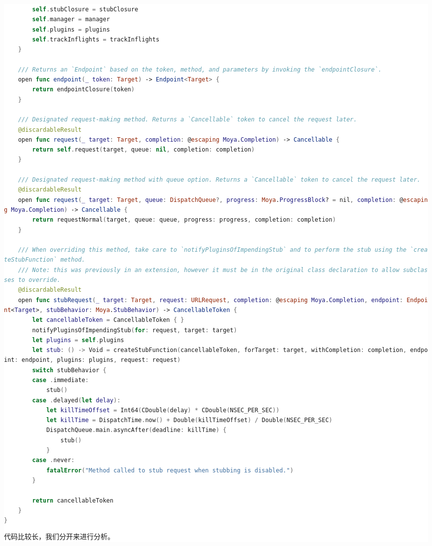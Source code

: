 ```swift
        self.stubClosure = stubClosure
        self.manager = manager
        self.plugins = plugins
        self.trackInflights = trackInflights
    }

    /// Returns an `Endpoint` based on the token, method, and parameters by invoking the `endpointClosure`.
    open func endpoint(_ token: Target) -> Endpoint<Target> {
        return endpointClosure(token)
    }

    /// Designated request-making method. Returns a `Cancellable` token to cancel the request later.
    @discardableResult
    open func request(_ target: Target, completion: @escaping Moya.Completion) -> Cancellable {
        return self.request(target, queue: nil, completion: completion)
    }

    /// Designated request-making method with queue option. Returns a `Cancellable` token to cancel the request later.
    @discardableResult
    open func request(_ target: Target, queue: DispatchQueue?, progress: Moya.ProgressBlock? = nil, completion: @escaping Moya.Completion) -> Cancellable {
        return requestNormal(target, queue: queue, progress: progress, completion: completion)
    }

    /// When overriding this method, take care to `notifyPluginsOfImpendingStub` and to perform the stub using the `createStubFunction` method.
    /// Note: this was previously in an extension, however it must be in the original class declaration to allow subclasses to override.
    @discardableResult
    open func stubRequest(_ target: Target, request: URLRequest, completion: @escaping Moya.Completion, endpoint: Endpoint<Target>, stubBehavior: Moya.StubBehavior) -> CancellableToken {
        let cancellableToken = CancellableToken { }
        notifyPluginsOfImpendingStub(for: request, target: target)
        let plugins = self.plugins
        let stub: () -> Void = createStubFunction(cancellableToken, forTarget: target, withCompletion: completion, endpoint: endpoint, plugins: plugins, request: request)
        switch stubBehavior {
        case .immediate:
            stub()
        case .delayed(let delay):
            let killTimeOffset = Int64(CDouble(delay) * CDouble(NSEC_PER_SEC))
            let killTime = DispatchTime.now() + Double(killTimeOffset) / Double(NSEC_PER_SEC)
            DispatchQueue.main.asyncAfter(deadline: killTime) {
                stub()
            }
        case .never:
            fatalError("Method called to stub request when stubbing is disabled.")
        }

        return cancellableToken
    }
}
```
代码比较长，我们分开来进行分析。
